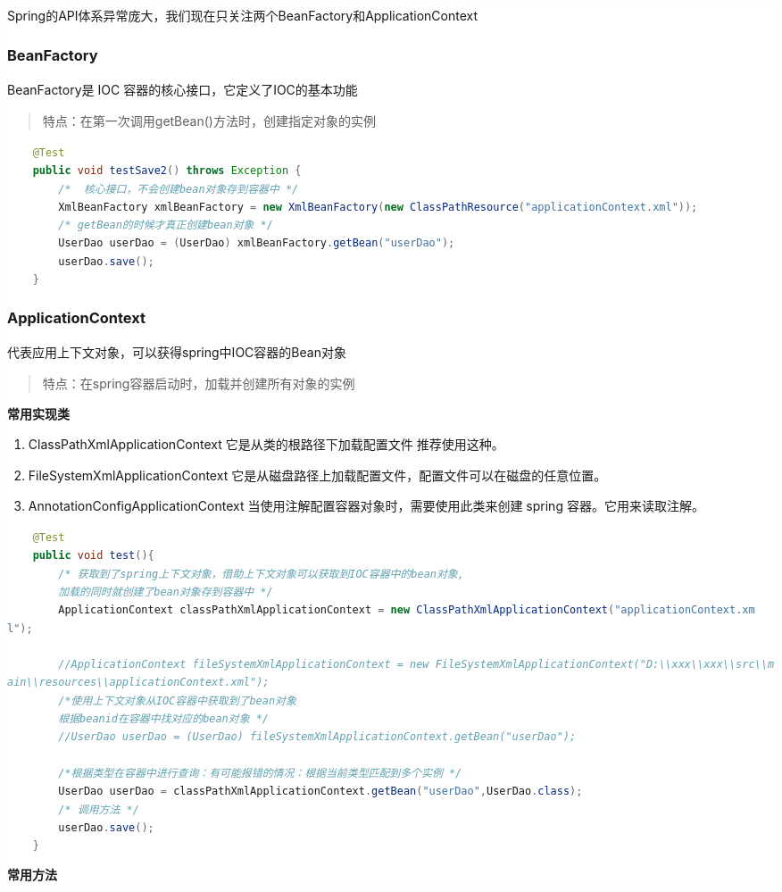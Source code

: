 Spring的API体系异常庞大，我们现在只关注两个BeanFactory和ApplicationContext

### BeanFactory

BeanFactory是 IOC 容器的核心接口，它定义了IOC的基本功能

> 特点：在第一次调用getBean()方法时，创建指定对象的实例

```java
	@Test
    public void testSave2() throws Exception {
        /*  核心接口，不会创建bean对象存到容器中 */
        XmlBeanFactory xmlBeanFactory = new XmlBeanFactory(new ClassPathResource("applicationContext.xml"));
        /* getBean的时候才真正创建bean对象 */
        UserDao userDao = (UserDao) xmlBeanFactory.getBean("userDao");
        userDao.save();
    }
```

### ApplicationContext

代表应用上下文对象，可以获得spring中IOC容器的Bean对象

> 特点：在spring容器启动时，加载并创建所有对象的实例

**常用实现类** 

1. ClassPathXmlApplicationContext 它是从类的根路径下加载配置文件 推荐使用这种。 

2. FileSystemXmlApplicationContext 它是从磁盘路径上加载配置文件，配置文件可以在磁盘的任意位置。 

3. AnnotationConfigApplicationContext 当使用注解配置容器对象时，需要使用此类来创建 spring 容器。它用来读取注解。

```java
	@Test
    public void test(){
        /* 获取到了spring上下文对象，借助上下文对象可以获取到IOC容器中的bean对象,
        加载的同时就创建了bean对象存到容器中 */
        ApplicationContext classPathXmlApplicationContext = new ClassPathXmlApplicationContext("applicationContext.xml");
        
        //ApplicationContext fileSystemXmlApplicationContext = new FileSystemXmlApplicationContext("D:\\xxx\\xxx\\src\\main\\resources\\applicationContext.xml");
		/*使用上下文对象从IOC容器中获取到了bean对象
		根据beanid在容器中找对应的bean对象 */
        //UserDao userDao = (UserDao) fileSystemXmlApplicationContext.getBean("userDao");
        
        /*根据类型在容器中进行查询：有可能报错的情况：根据当前类型匹配到多个实例 */
        UserDao userDao = classPathXmlApplicationContext.getBean("userDao",UserDao.class);
        /* 调用方法 */
        userDao.save();
    }
```

**常用方法** 
